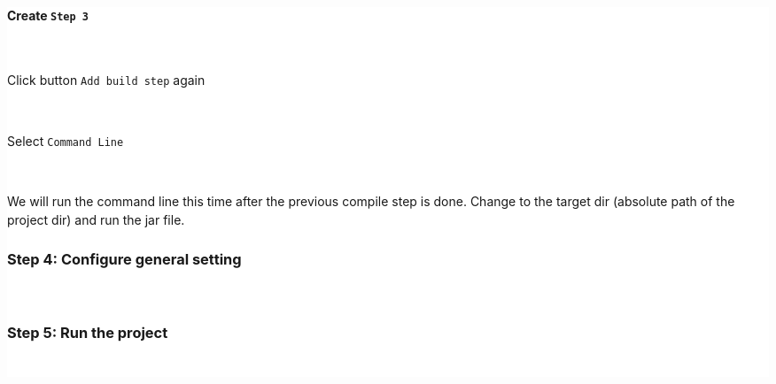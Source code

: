 #### Create `Step 3`

<div align="center"><img src="https://i.imghippo.com/files/qx3682LYc.jpg" alt="" border="0"></div>

Click button `Add build step` again

<div align="center"><img src="https://i.imghippo.com/files/aLM1549Bng.jpg" alt="" border="0"></div>

Select `Command Line`

<div align="center"><img src="https://i.imghippo.com/files/aph8927URY.jpg" alt="" border="0"></div>

We will run the command line this time after the previous compile step is done. 
Change to the target dir (absolute path of the project dir) and run the jar file.

### Step 4: Configure general setting

<div align="center"><img src="https://i.imghippo.com/files/vJO1315OXg.jpg" alt="" border="0"></div>

### Step 5: Run the project

<div align="center"><img src="https://i.imghippo.com/files/VeK4138eBw.jpg" alt="" border="0"></div>